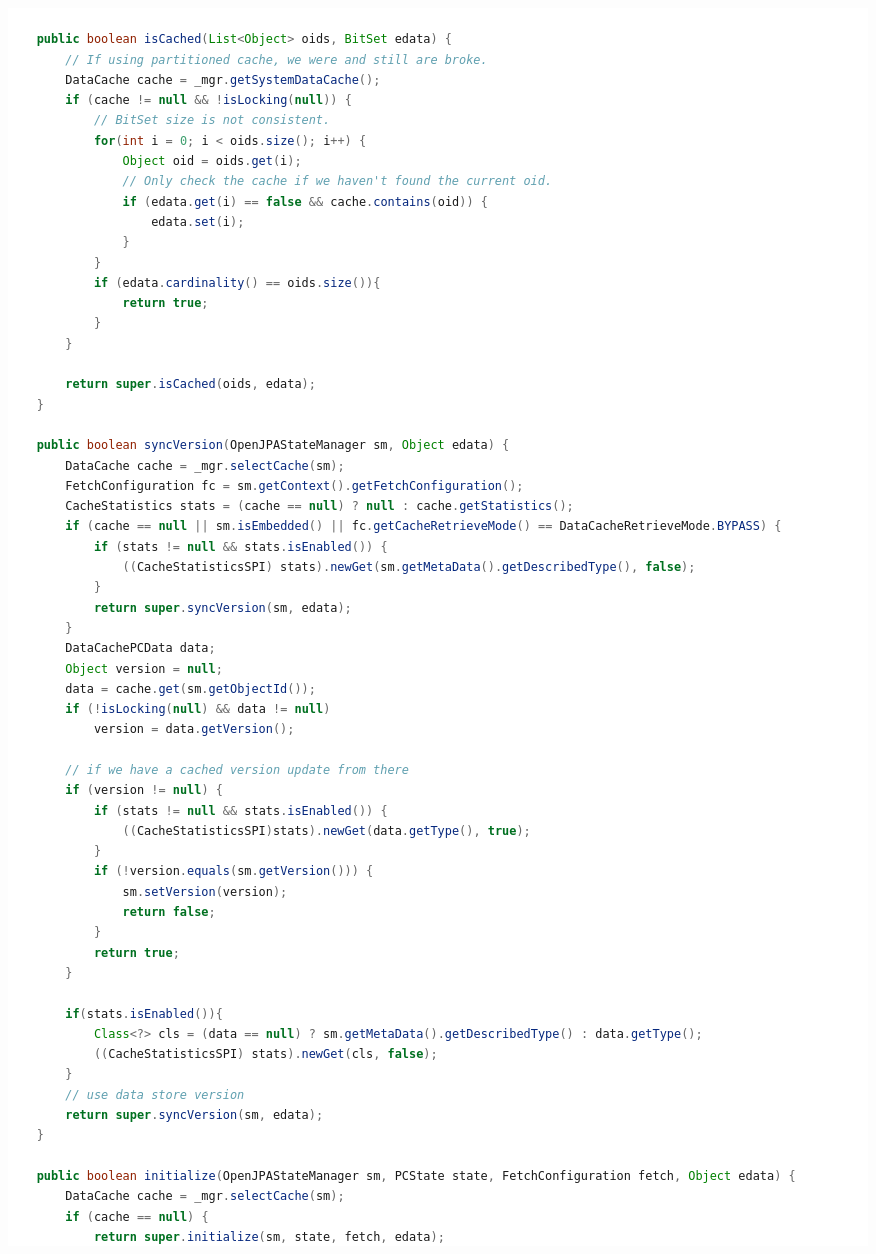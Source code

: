 ```java

    public boolean isCached(List<Object> oids, BitSet edata) {
        // If using partitioned cache, we were and still are broke.
        DataCache cache = _mgr.getSystemDataCache();
        if (cache != null && !isLocking(null)) {
            // BitSet size is not consistent.
            for(int i = 0; i < oids.size(); i++) {
                Object oid = oids.get(i);
                // Only check the cache if we haven't found the current oid.
                if (edata.get(i) == false && cache.contains(oid)) {
                    edata.set(i);
                }
            }
            if (edata.cardinality() == oids.size()){
                return true;
            }
        }

        return super.isCached(oids, edata);
    }

    public boolean syncVersion(OpenJPAStateManager sm, Object edata) {
        DataCache cache = _mgr.selectCache(sm);
        FetchConfiguration fc = sm.getContext().getFetchConfiguration();
        CacheStatistics stats = (cache == null) ? null : cache.getStatistics();
        if (cache == null || sm.isEmbedded() || fc.getCacheRetrieveMode() == DataCacheRetrieveMode.BYPASS) {
            if (stats != null && stats.isEnabled()) {
                ((CacheStatisticsSPI) stats).newGet(sm.getMetaData().getDescribedType(), false);
            }
            return super.syncVersion(sm, edata);
        }
        DataCachePCData data;
        Object version = null;
        data = cache.get(sm.getObjectId());
        if (!isLocking(null) && data != null)
            version = data.getVersion(); 

        // if we have a cached version update from there
        if (version != null) {
            if (stats != null && stats.isEnabled()) {
                ((CacheStatisticsSPI)stats).newGet(data.getType(), true);
            }
            if (!version.equals(sm.getVersion())) {
                sm.setVersion(version);
                return false;
            }
            return true;
        }

        if(stats.isEnabled()){
            Class<?> cls = (data == null) ? sm.getMetaData().getDescribedType() : data.getType();
            ((CacheStatisticsSPI) stats).newGet(cls, false);
        }
        // use data store version
        return super.syncVersion(sm, edata);
    }

    public boolean initialize(OpenJPAStateManager sm, PCState state, FetchConfiguration fetch, Object edata) {
        DataCache cache = _mgr.selectCache(sm);
        if (cache == null) {
            return super.initialize(sm, state, fetch, edata);
```